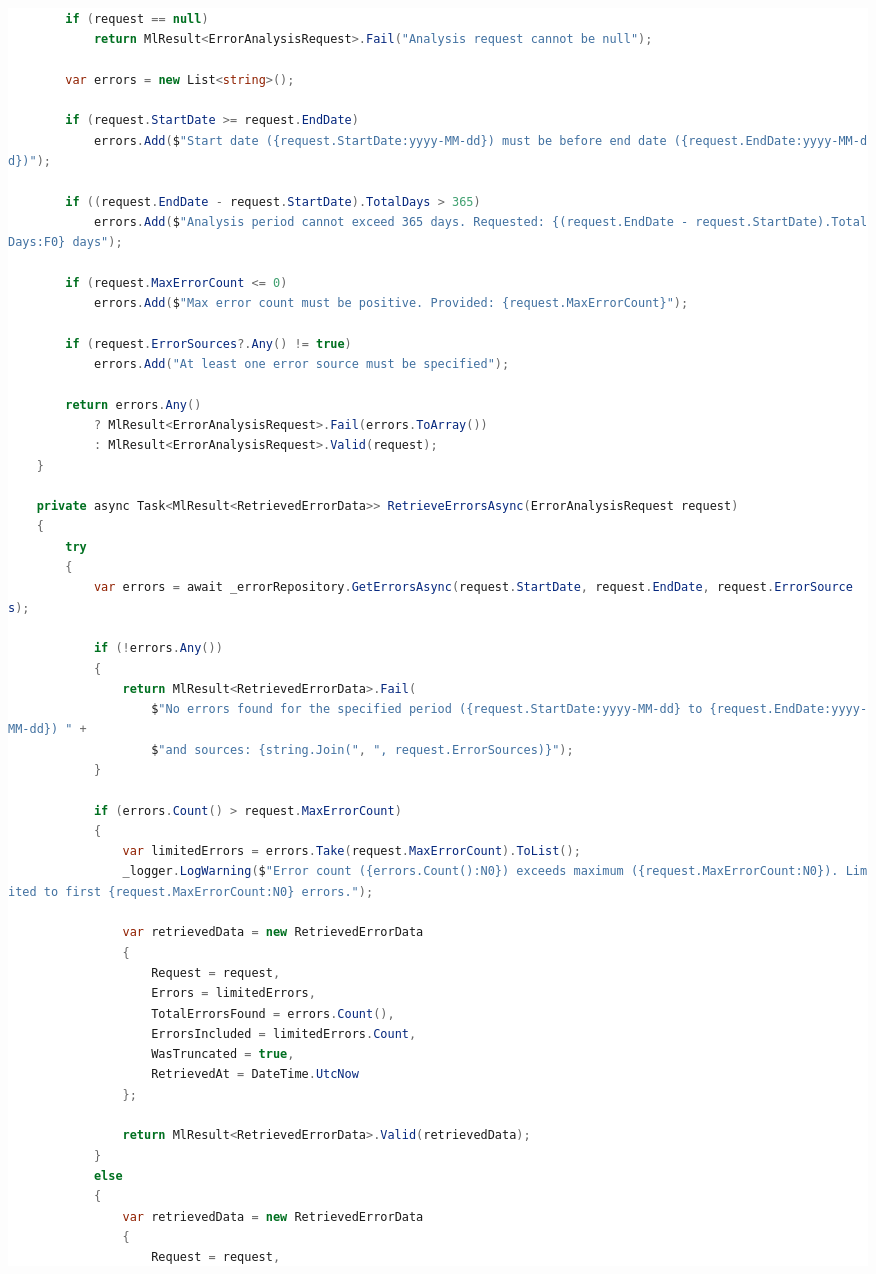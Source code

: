 ```csharp
        if (request == null)
            return MlResult<ErrorAnalysisRequest>.Fail("Analysis request cannot be null");
            
        var errors = new List<string>();
        
        if (request.StartDate >= request.EndDate)
            errors.Add($"Start date ({request.StartDate:yyyy-MM-dd}) must be before end date ({request.EndDate:yyyy-MM-dd})");
            
        if ((request.EndDate - request.StartDate).TotalDays > 365)
            errors.Add($"Analysis period cannot exceed 365 days. Requested: {(request.EndDate - request.StartDate).TotalDays:F0} days");
            
        if (request.MaxErrorCount <= 0)
            errors.Add($"Max error count must be positive. Provided: {request.MaxErrorCount}");
            
        if (request.ErrorSources?.Any() != true)
            errors.Add("At least one error source must be specified");
            
        return errors.Any()
            ? MlResult<ErrorAnalysisRequest>.Fail(errors.ToArray())
            : MlResult<ErrorAnalysisRequest>.Valid(request);
    }
    
    private async Task<MlResult<RetrievedErrorData>> RetrieveErrorsAsync(ErrorAnalysisRequest request)
    {
        try
        {
            var errors = await _errorRepository.GetErrorsAsync(request.StartDate, request.EndDate, request.ErrorSources);
            
            if (!errors.Any())
            {
                return MlResult<RetrievedErrorData>.Fail(
                    $"No errors found for the specified period ({request.StartDate:yyyy-MM-dd} to {request.EndDate:yyyy-MM-dd}) " +
                    $"and sources: {string.Join(", ", request.ErrorSources)}");
            }
            
            if (errors.Count() > request.MaxErrorCount)
            {
                var limitedErrors = errors.Take(request.MaxErrorCount).ToList();
                _logger.LogWarning($"Error count ({errors.Count():N0}) exceeds maximum ({request.MaxErrorCount:N0}). Limited to first {request.MaxErrorCount:N0} errors.");
                
                var retrievedData = new RetrievedErrorData
                {
                    Request = request,
                    Errors = limitedErrors,
                    TotalErrorsFound = errors.Count(),
                    ErrorsIncluded = limitedErrors.Count,
                    WasTruncated = true,
                    RetrievedAt = DateTime.UtcNow
                };
                
                return MlResult<RetrievedErrorData>.Valid(retrievedData);
            }
            else
            {
                var retrievedData = new RetrievedErrorData
                {
                    Request = request,
```